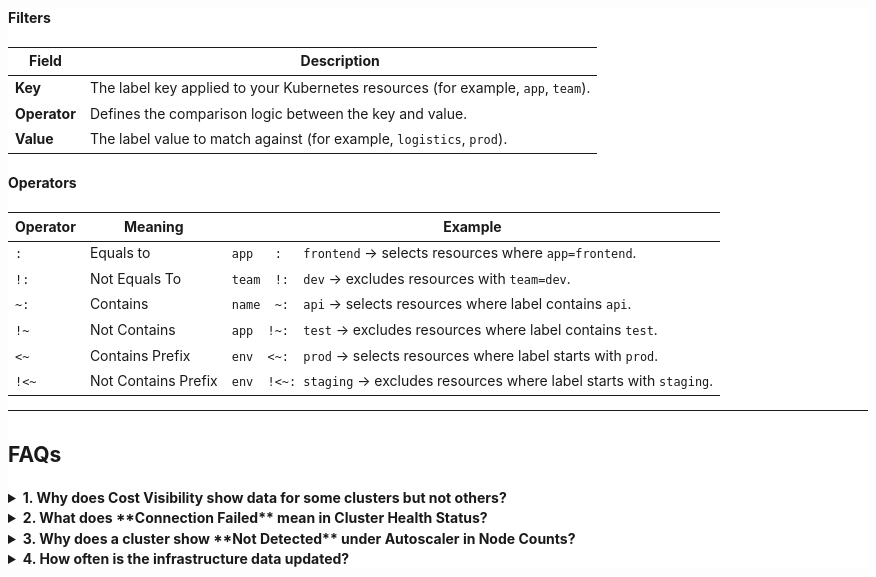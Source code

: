 #### Filters  

| **Field**    | **Description**                                                                 |
|--------------|---------------------------------------------------------------------------------|
| **Key**      | The label key applied to your Kubernetes resources (for example, `app`, `team`). |
| **Operator** | Defines the comparison logic between the key and value.                         |
| **Value**    | The label value to match against (for example, `logistics`, `prod`).            |

#### Operators  

| **Operator** | **Meaning**              | **Example**                                |
|--------------|--------------------------|--------------------------------------------|
| `:`          | Equals to                | `app   :   frontend` → selects resources where `app=frontend`. |
| `!:`         | Not Equals To              | `team  !:  dev` → excludes resources with `team=dev`. |
| `~:`         | Contains                 | `name  ~:  api` → selects resources where label contains `api`. |
| `!~`         | Not Contains             | `app  !~:  test` → excludes resources where label contains `test`. |
| `<~`         | Contains Prefix          | `env  <~:  prod` → selects resources where label starts with `prod`. |
| `!<~`        | Not Contains Prefix      | `env  !<~: staging` → excludes resources where label starts with `staging`. |

---

## FAQs

<details><summary><strong>1. Why does Cost Visibility show data for some clusters but not others?</strong></summary></details>

<details><summary><strong>2. What does **Connection Failed** mean in Cluster Health Status?</strong></summary></details>

<details><summary><strong>3. Why does a cluster show **Not Detected** under Autoscaler in Node Counts?</strong></summary></details>

<details><summary><strong>4. How often is the infrastructure data updated?</strong></summary></details>